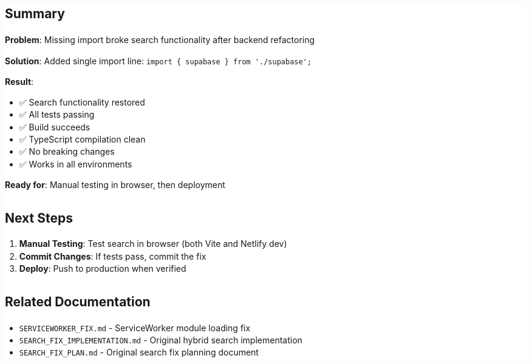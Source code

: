 ## Summary

**Problem**: Missing import broke search functionality after backend refactoring

**Solution**: Added single import line: `import { supabase } from './supabase';`

**Result**:
- ✅ Search functionality restored
- ✅ All tests passing
- ✅ Build succeeds
- ✅ TypeScript compilation clean
- ✅ No breaking changes
- ✅ Works in all environments

**Ready for**: Manual testing in browser, then deployment

## Next Steps

1. **Manual Testing**: Test search in browser (both Vite and Netlify dev)
2. **Commit Changes**: If tests pass, commit the fix
3. **Deploy**: Push to production when verified

## Related Documentation

- `SERVICEWORKER_FIX.md` - ServiceWorker module loading fix
- `SEARCH_FIX_IMPLEMENTATION.md` - Original hybrid search implementation
- `SEARCH_FIX_PLAN.md` - Original search fix planning document